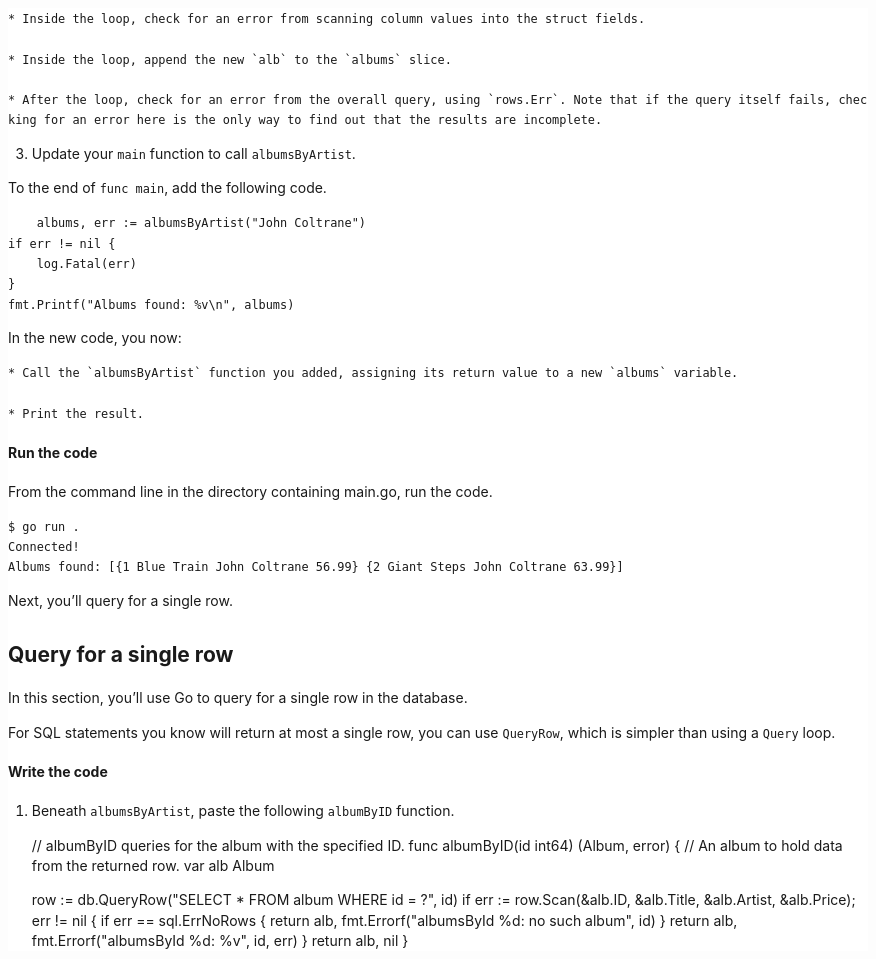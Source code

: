     * Inside the loop, check for an error from scanning column values into the struct fields.

    * Inside the loop, append the new `alb` to the `albums` slice.

    * After the loop, check for an error from the overall query, using `rows.Err`. Note that if the query itself fails, checking for an error here is the only way to find out that the results are incomplete.

  3. Update your `main` function to call `albumsByArtist`.

To the end of `func main`, add the following code.

    
        albums, err := albumsByArtist("John Coltrane")
    if err != nil {
        log.Fatal(err)
    }
    fmt.Printf("Albums found: %v\n", albums)
    

In the new code, you now:

    * Call the `albumsByArtist` function you added, assigning its return value to a new `albums` variable.

    * Print the result.

#### Run the code

From the command line in the directory containing main.go, run the code.

    
    
    $ go run .
    Connected!
    Albums found: [{1 Blue Train John Coltrane 56.99} {2 Giant Steps John Coltrane 63.99}]
    

Next, you’ll query for a single row.

## Query for a single row

In this section, you’ll use Go to query for a single row in the database.

For SQL statements you know will return at most a single row, you can use
`QueryRow`, which is simpler than using a `Query` loop.

#### Write the code

  1. Beneath `albumsByArtist`, paste the following `albumByID` function.
    
        // albumByID queries for the album with the specified ID.
    func albumByID(id int64) (Album, error) {
        // An album to hold data from the returned row.
        var alb Album
    
        row := db.QueryRow("SELECT * FROM album WHERE id = ?", id)
        if err := row.Scan(&alb.ID, &alb.Title, &alb.Artist, &alb.Price); err != nil {
            if err == sql.ErrNoRows {
                return alb, fmt.Errorf("albumsById %d: no such album", id)
            }
            return alb, fmt.Errorf("albumsById %d: %v", id, err)
        }
        return alb, nil
    }
    